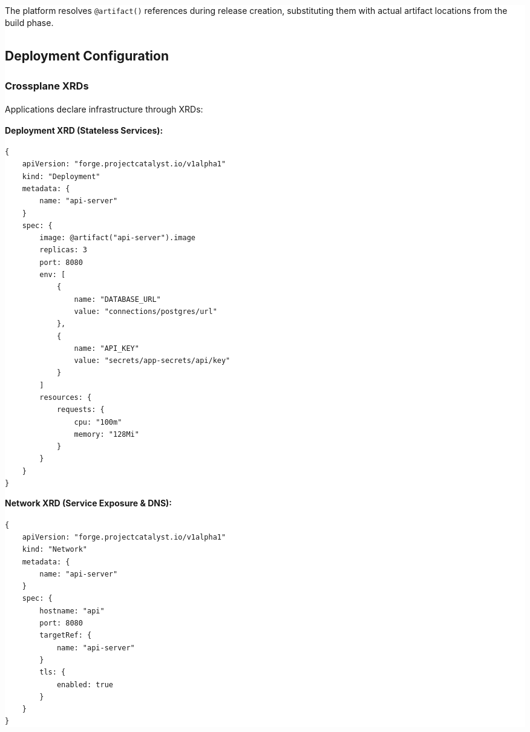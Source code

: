 The platform resolves `@artifact()` references during release creation, substituting them with actual artifact locations from the build phase.

## Deployment Configuration

### Crossplane XRDs

Applications declare infrastructure through XRDs:

**Deployment XRD (Stateless Services):**
```cue
{
    apiVersion: "forge.projectcatalyst.io/v1alpha1"
    kind: "Deployment"
    metadata: {
        name: "api-server"
    }
    spec: {
        image: @artifact("api-server").image
        replicas: 3
        port: 8080
        env: [
            {
                name: "DATABASE_URL"
                value: "connections/postgres/url"
            },
            {
                name: "API_KEY"
                value: "secrets/app-secrets/api/key"
            }
        ]
        resources: {
            requests: {
                cpu: "100m"
                memory: "128Mi"
            }
        }
    }
}
```

**Network XRD (Service Exposure & DNS):**
```cue
{
    apiVersion: "forge.projectcatalyst.io/v1alpha1"
    kind: "Network"
    metadata: {
        name: "api-server"
    }
    spec: {
        hostname: "api"
        port: 8080
        targetRef: {
            name: "api-server"
        }
        tls: {
            enabled: true
        }
    }
}
```
